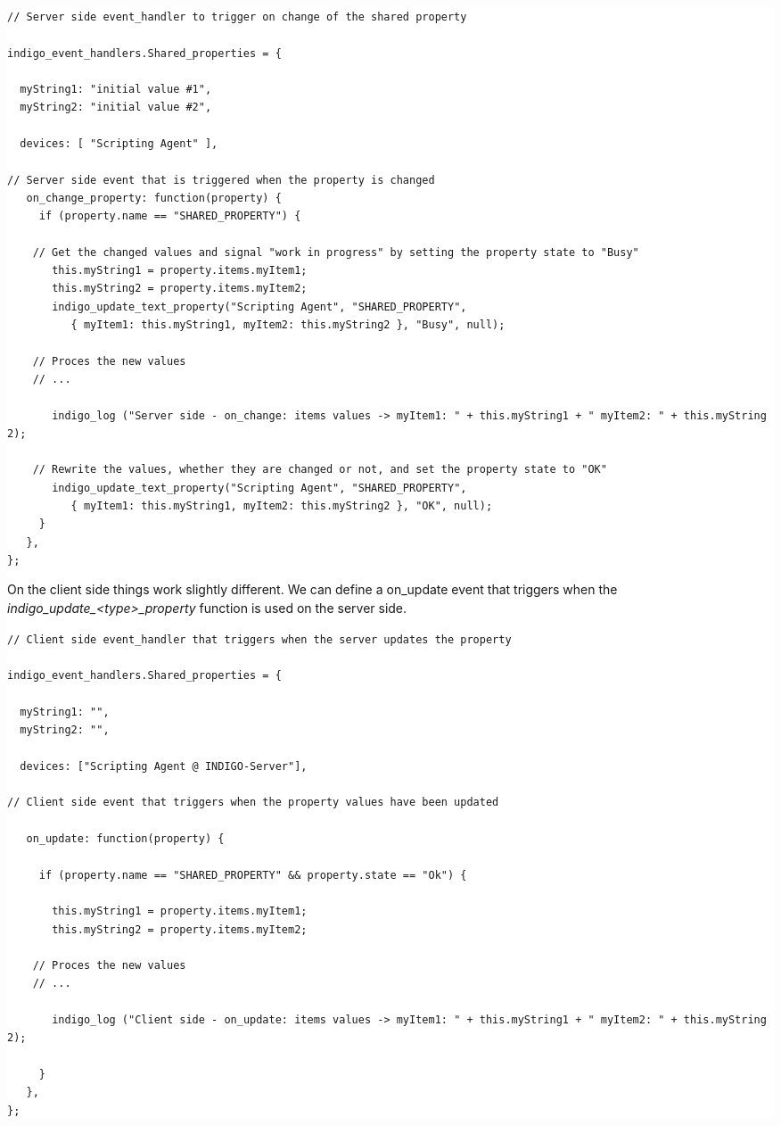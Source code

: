 ```JS
// Server side event_handler to trigger on change of the shared property

indigo_event_handlers.Shared_properties = {

  myString1: "initial value #1",
  myString2: "initial value #2",

  devices: [ "Scripting Agent" ],

// Server side event that is triggered when the property is changed
   on_change_property: function(property) {
     if (property.name == "SHARED_PROPERTY") {

    // Get the changed values and signal "work in progress" by setting the property state to "Busy"
       this.myString1 = property.items.myItem1;
       this.myString2 = property.items.myItem2;
       indigo_update_text_property("Scripting Agent", "SHARED_PROPERTY",
          { myItem1: this.myString1, myItem2: this.myString2 }, "Busy", null);

    // Proces the new values
    // ...

       indigo_log ("Server side - on_change: items values -> myItem1: " + this.myString1 + " myItem2: " + this.myString2);

    // Rewrite the values, whether they are changed or not, and set the property state to "OK"
       indigo_update_text_property("Scripting Agent", "SHARED_PROPERTY",
          { myItem1: this.myString1, myItem2: this.myString2 }, "OK", null);
     }
   },
};
```

On the client side things work slightly different. We can define a on_update event that triggers when the *indigo_update_\<type>\_property* function is used on the server side.
```JS
// Client side event_handler that triggers when the server updates the property

indigo_event_handlers.Shared_properties = {

  myString1: "",
  myString2: "",

  devices: ["Scripting Agent @ INDIGO-Server"],

// Client side event that triggers when the property values have been updated

   on_update: function(property) {

     if (property.name == "SHARED_PROPERTY" && property.state == "Ok") {

       this.myString1 = property.items.myItem1;
       this.myString2 = property.items.myItem2;

    // Proces the new values
    // ...

       indigo_log ("Client side - on_update: items values -> myItem1: " + this.myString1 + " myItem2: " + this.myString2);

     }
   },
};
```